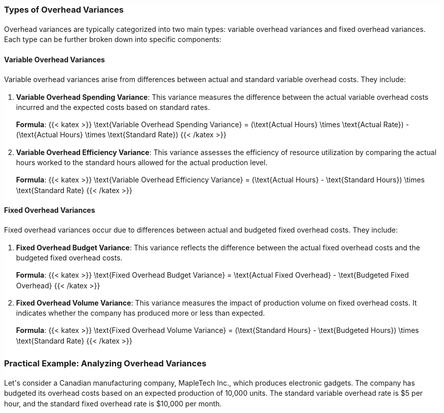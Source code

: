 ### Types of Overhead Variances

Overhead variances are typically categorized into two main types: variable overhead variances and fixed overhead variances. Each type can be further broken down into specific components:

#### Variable Overhead Variances

Variable overhead variances arise from differences between actual and standard variable overhead costs. They include:

1. **Variable Overhead Spending Variance**: This variance measures the difference between the actual variable overhead costs incurred and the expected costs based on standard rates.

   **Formula**: 
   {{< katex >}}
   \text{Variable Overhead Spending Variance} = (\text{Actual Hours} \times \text{Actual Rate}) - (\text{Actual Hours} \times \text{Standard Rate})
   {{< /katex >}}

2. **Variable Overhead Efficiency Variance**: This variance assesses the efficiency of resource utilization by comparing the actual hours worked to the standard hours allowed for the actual production level.

   **Formula**: 
   {{< katex >}}
   \text{Variable Overhead Efficiency Variance} = (\text{Actual Hours} - \text{Standard Hours}) \times \text{Standard Rate}
   {{< /katex >}}

#### Fixed Overhead Variances

Fixed overhead variances occur due to differences between actual and budgeted fixed overhead costs. They include:

1. **Fixed Overhead Budget Variance**: This variance reflects the difference between the actual fixed overhead costs and the budgeted fixed overhead costs.

   **Formula**: 
   {{< katex >}}
   \text{Fixed Overhead Budget Variance} = \text{Actual Fixed Overhead} - \text{Budgeted Fixed Overhead}
   {{< /katex >}}

2. **Fixed Overhead Volume Variance**: This variance measures the impact of production volume on fixed overhead costs. It indicates whether the company has produced more or less than expected.

   **Formula**: 
   {{< katex >}}
   \text{Fixed Overhead Volume Variance} = (\text{Standard Hours} - \text{Budgeted Hours}) \times \text{Standard Rate}
   {{< /katex >}}

### Practical Example: Analyzing Overhead Variances

Let's consider a Canadian manufacturing company, MapleTech Inc., which produces electronic gadgets. The company has budgeted its overhead costs based on an expected production of 10,000 units. The standard variable overhead rate is $5 per hour, and the standard fixed overhead rate is $10,000 per month.
